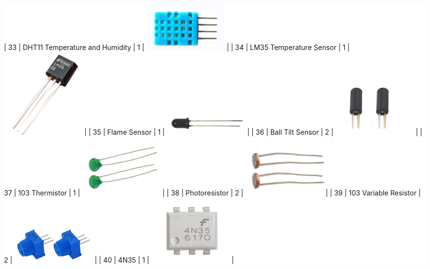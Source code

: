 |   33   | DHT11 Temperature and Humidity  |      1       | ![](media/ea32b4964ba301d8c94a6f3c4d580c6d.jpeg) |
|   34   |     LM35 Temperature Sensor     |      1       | ![](media/4e38f307c55e8a716d3c0e8efb6341a8.png)  |
|   35   |          Flame Sensor           |      1       | ![](media/bfd3cf6442d40bfe42a657a5aaf6d4c2.png)  |
|   36   |        Ball Tilt Sensor         |      2       | ![](media/4323f41df71147d80d6799eced5957e3.png)  |
|   37   |         103 Thermistor          |      1       | ![](media/17b04488a10f8f757581ccc78f3f2ad4.png)  |
|   38   |          Photoresistor          |      2       | ![](media/0b610b58f07cb1a9d0ad33755112111c.png)  |
|   39   |      103 Variable Resistor      |      2       | ![](media/bbf20bffeac2379c141410e00fc22cfe.png)  |
|   40   |              4N35               |      1       | ![](media/b9a1783ededb25918026ee955bb8128d.png)  |